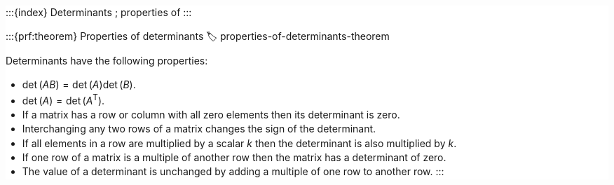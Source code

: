 :::{index} Determinants ; properties of
:::

:::{prf:theorem} Properties of determinants
:label: properties-of-determinants-theorem

Determinants have the following properties:

- $\det(AB) = \det(A)\det(B)$.
- $\det(A) = \det(A^\mathrm{T})$.
- If a matrix has a row or column with all zero elements then its determinant is zero.
- Interchanging any two rows of a matrix changes the sign of the determinant.
- If all elements in a row are multiplied by a scalar $k$ then the determinant is also multiplied by $k$.
- If one row of a matrix is a multiple of another row then the matrix has a determinant of zero.
- The value of a determinant is unchanged by adding a multiple of one row to another row.
:::
